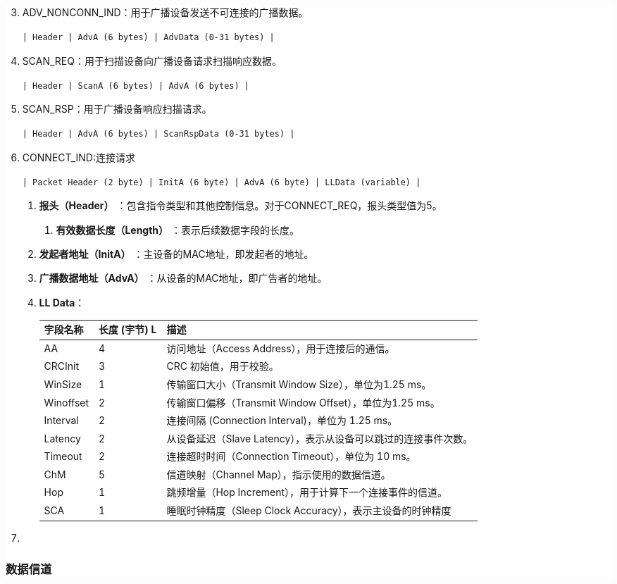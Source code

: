 3. ADV_NONCONN_IND：用于广播设备发送不可连接的广播数据。

   ```
   | Header | AdvA (6 bytes) | AdvData (0-31 bytes) |
   ```

4. SCAN_REQ：用于扫描设备向广播设备请求扫描响应数据。

   ```
   | Header | ScanA (6 bytes) | AdvA (6 bytes) |
   ```

5. SCAN_RSP：用于广播设备响应扫描请求。

   ```
   | Header | AdvA (6 bytes) | ScanRspData (0-31 bytes) |
   ```

6. CONNECT_IND:连接请求

   ```
   | Packet Header (2 byte) | InitA (6 byte) | AdvA (6 byte) | LLData (variable) |
   ```

   1. **报头（Header）**  ：包含指令类型和其他控制信息。对于CONNECT_REQ，报头类型值为5。

      1. **有效数据长度（Length）**  ：表示后续数据字段的长度。

   2. **发起者地址（InitA）**  ：主设备的MAC地址，即发起者的地址。

   3. **广播数据地址（AdvA）**  ：从设备的MAC地址，即广告者的地址。

   4. **LL Data**：

      | 宇段名称  | 长度 (宇节) L | 描述                                                         |
      | --------- | ------------- | ------------------------------------------------------------ |
      | AA        | 4             | 访问地址（Access Address），用于连接后的通信。               |
      | CRCInit   | 3             | CRC 初始值，用于校验。                                       |
      | WinSize   | 1             | 传输窗口大小（Transmit Window Size），单位为1.25 ms。        |
      | Winoffset | 2             | 传输窗口偏移（Transmit Window Offset），单位为1.25 ms。      |
      | Interval  | 2             | 连接间隔 (Connection Interval)，单位为 1.25 ms。             |
      | Latency   | 2             | 从设备延迟（Slave Latency），表示从设备可以跳过的连接事件次数。 |
      | Timeout   | 2             | 连接超时时间（Connection Timeout），单位为 10 ms。           |
      | ChM       | 5             | 信道映射（Channel Map），指示使用的数据信道。                |
      | Hop       | 1             | 跳频增量（Hop Increment），用于计算下一个连接事件的信道。    |
      | SCA       | 1             | 睡眠时钟精度（Sleep Clock Accuracy），表示主设备的时钟精度   |

7. 

   

### 数据信道

